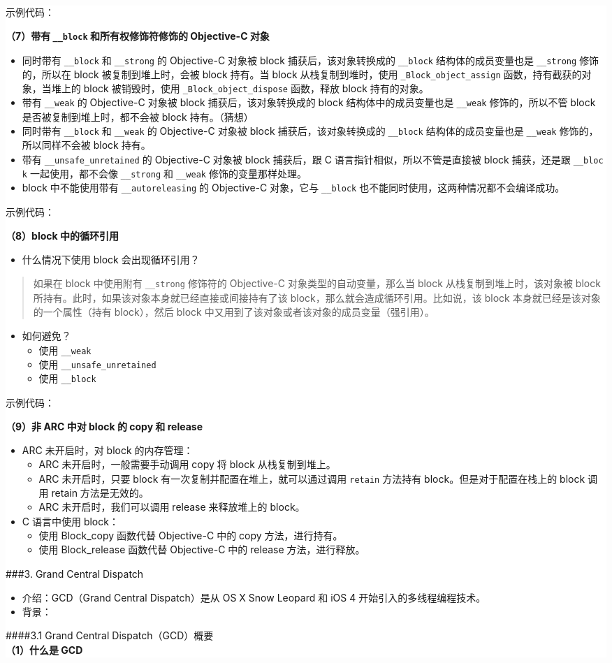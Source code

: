 示例代码：

```

```

**（7）带有 `__block` 和所有权修饰符修饰的 Objective-C 对象** 

- 同时带有 `__block` 和 `__strong` 的 Objective-C 对象被 block 捕获后，该对象转换成的 `__block` 结构体的成员变量也是 `__strong` 修饰的，所以在 block 被复制到堆上时，会被 block 持有。当 block 从栈复制到堆时，使用 `_Block_object_assign` 函数，持有截获的对象，当堆上的 block 被销毁时，使用 `_Block_object_dispose` 函数，释放 block 持有的对象。
- 带有 `__weak` 的 Objective-C 对象被 block 捕获后，该对象转换成的 block 结构体中的成员变量也是 `__weak` 修饰的，所以不管 block 是否被复制到堆上时，都不会被 block 持有。（猜想）
- 同时带有 `__block` 和 `__weak` 的 Objective-C 对象被 block 捕获后，该对象转换成的 `__block` 结构体的成员变量也是 `__weak` 修饰的，所以同样不会被 block 持有。
- 带有 `__unsafe_unretained` 的 Objective-C 对象被 block 捕获后，跟 C 语言指针相似，所以不管是直接被 block 捕获，还是跟 `__block` 一起使用，都不会像 `__strong` 和 `__weak` 修饰的变量那样处理。
- block 中不能使用带有 `__autoreleasing` 的 Objective-C 对象，它与 `__block` 也不能同时使用，这两种情况都不会编译成功。

示例代码：

```

```

**（8）block 中的循环引用**    

- 什么情况下使用 block 会出现循环引用？     

 > 如果在 block 中使用附有 `__strong` 修饰符的 Objective-C 对象类型的自动变量，那么当 block 从栈复制到堆上时，该对象被 block 所持有。此时，如果该对象本身就已经直接或间接持有了该 block，那么就会造成循环引用。比如说，该 block 本身就已经是该对象的一个属性（持有 block），然后 block 中又用到了该对象或者该对象的成员变量（强引用）。
 
- 如何避免？
	- 使用 `__weak`
	- 使用 `__unsafe_unretained`
	- 使用 `__block`

示例代码：

```

```

**（9）非 ARC 中对 block 的 copy 和 release**   

- ARC 未开启时，对 block 的内存管理：
	- ARC 未开启时，一般需要手动调用 copy 将 block 从栈复制到堆上。
	- ARC 未开启时，只要 block 有一次复制并配置在堆上，就可以通过调用 `retain` 方法持有 block。但是对于配置在栈上的 block 调用 retain 方法是无效的。
	- ARC 未开启时，我们可以调用 release 来释放堆上的 block。
- C 语言中使用 block：
	- 使用 Block_copy 函数代替 Objective-C 中的 copy 方法，进行持有。
	- 使用 Block_release 函数代替 Objective-C 中的 release 方法，进行释放。
       
###3. Grand Central Dispatch 
- 介绍：GCD（Grand Central Dispatch）是从 OS X Snow Leopard 和 iOS 4 开始引入的多线程编程技术。
- 背景：
       
####3.1 Grand Central Dispatch（GCD）概要       
**（1）什么是 GCD**     
